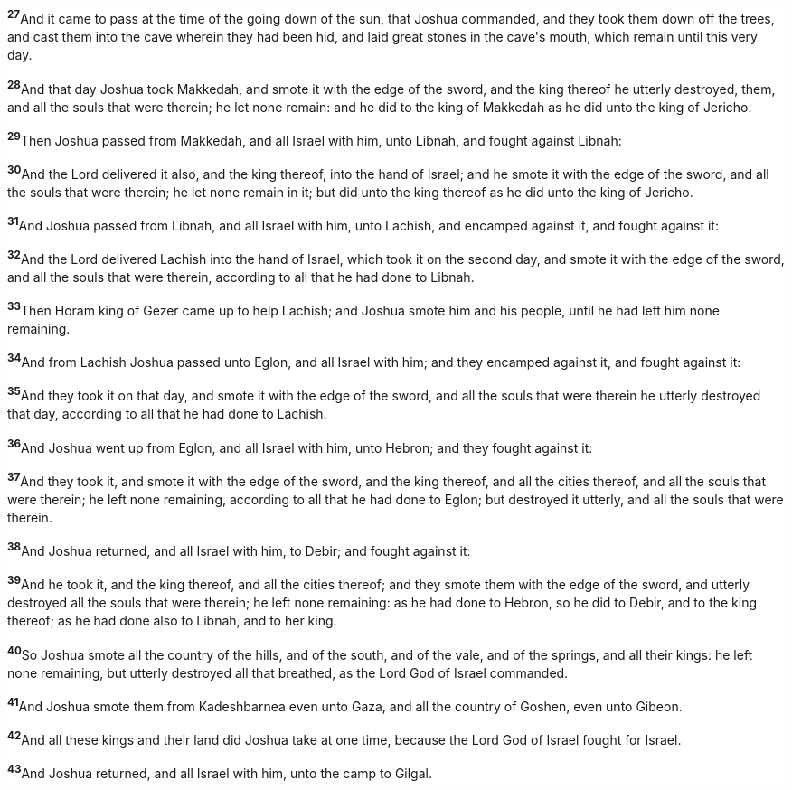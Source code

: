 <sup>**27**</sup>And it came to pass at the time of the going down of the sun, that Joshua commanded, and they took them down off the trees, and cast them into the cave wherein they had been hid, and laid great stones in the cave's mouth, which remain until this very day.

<sup>**28**</sup>And that day Joshua took Makkedah, and smote it with the edge of the sword, and the king thereof he utterly destroyed, them, and all the souls that were therein; he let none remain: and he did to the king of Makkedah as he did unto the king of Jericho.

<sup>**29**</sup>Then Joshua passed from Makkedah, and all Israel with him, unto Libnah, and fought against Libnah:

<sup>**30**</sup>And the Lord delivered it also, and the king thereof, into the hand of Israel; and he smote it with the edge of the sword, and all the souls that were therein; he let none remain in it; but did unto the king thereof as he did unto the king of Jericho.

<sup>**31**</sup>And Joshua passed from Libnah, and all Israel with him, unto Lachish, and encamped against it, and fought against it:

<sup>**32**</sup>And the Lord delivered Lachish into the hand of Israel, which took it on the second day, and smote it with the edge of the sword, and all the souls that were therein, according to all that he had done to Libnah.

<sup>**33**</sup>Then Horam king of Gezer came up to help Lachish; and Joshua smote him and his people, until he had left him none remaining.

<sup>**34**</sup>And from Lachish Joshua passed unto Eglon, and all Israel with him; and they encamped against it, and fought against it:

<sup>**35**</sup>And they took it on that day, and smote it with the edge of the sword, and all the souls that were therein he utterly destroyed that day, according to all that he had done to Lachish.

<sup>**36**</sup>And Joshua went up from Eglon, and all Israel with him, unto Hebron; and they fought against it:

<sup>**37**</sup>And they took it, and smote it with the edge of the sword, and the king thereof, and all the cities thereof, and all the souls that were therein; he left none remaining, according to all that he had done to Eglon; but destroyed it utterly, and all the souls that were therein.

<sup>**38**</sup>And Joshua returned, and all Israel with him, to Debir; and fought against it:

<sup>**39**</sup>And he took it, and the king thereof, and all the cities thereof; and they smote them with the edge of the sword, and utterly destroyed all the souls that were therein; he left none remaining: as he had done to Hebron, so he did to Debir, and to the king thereof; as he had done also to Libnah, and to her king.

<sup>**40**</sup>So Joshua smote all the country of the hills, and of the south, and of the vale, and of the springs, and all their kings: he left none remaining, but utterly destroyed all that breathed, as the Lord God of Israel commanded.

<sup>**41**</sup>And Joshua smote them from Kadeshbarnea even unto Gaza, and all the country of Goshen, even unto Gibeon.

<sup>**42**</sup>And all these kings and their land did Joshua take at one time, because the Lord God of Israel fought for Israel.

<sup>**43**</sup>And Joshua returned, and all Israel with him, unto the camp to Gilgal.

